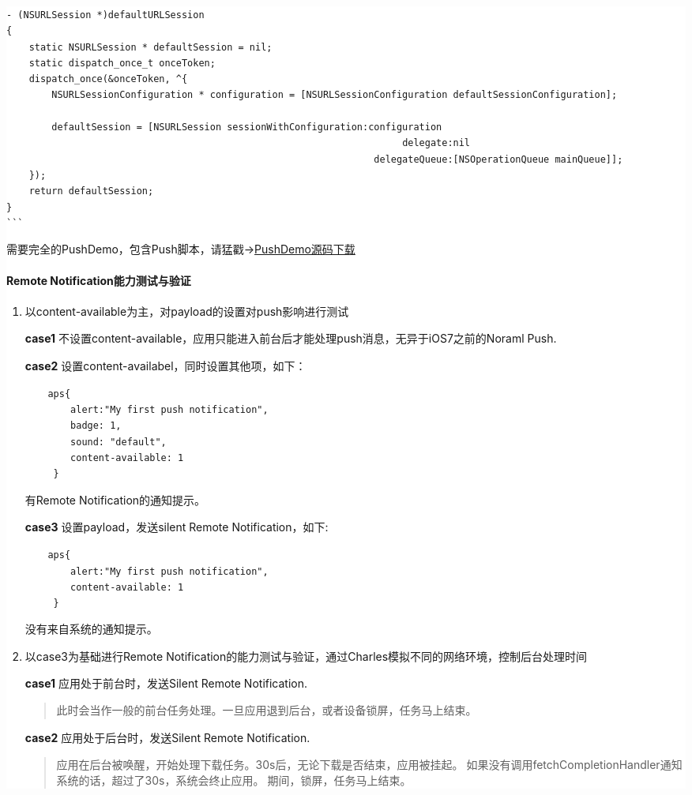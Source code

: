 	- (NSURLSession *)defaultURLSession
	{
	    static NSURLSession * defaultSession = nil;
	    static dispatch_once_t onceToken;
	    dispatch_once(&onceToken, ^{
	        NSURLSessionConfiguration * configuration = [NSURLSessionConfiguration defaultSessionConfiguration];
	        
	        defaultSession = [NSURLSession sessionWithConfiguration:configuration
	                                                                      delegate:nil
	                                                                 delegateQueue:[NSOperationQueue mainQueue]];
	    });
	    return defaultSession;
	}
	```


需要完全的PushDemo，包含Push脚本，请猛戳->[PushDemo源码下载](https://g.hz.netease.com/mobile-ios/document/tree/master/%E8%B0%83%E7%A0%94%E8%B5%84%E6%96%99/iOS%E5%A4%9A%E4%BB%BB%E5%8A%A1%E8%B0%83%E7%A0%94/Demo/Push)

#### Remote Notification能力测试与验证
1. 以content-available为主，对payload的设置对push影响进行测试

	**case1** 不设置content-available，应用只能进入前台后才能处理push消息，无异于iOS7之前的Noraml Push.
	
	**case2** 设置content-availabel，同时设置其他项，如下：
	
	```
		aps{
		 	alert:"My first push notification",
		 	badge: 1,
		 	sound: "default",
		 	content-available: 1
		 }
	```
	有Remote Notification的通知提示。
	
	**case3** 设置payload，发送silent Remote Notification，如下:
	
	```
		aps{
		 	alert:"My first push notification",
		 	content-available: 1
		 }
	```
	没有来自系统的通知提示。

2. 以case3为基础进行Remote Notification的能力测试与验证，通过Charles模拟不同的网络环境，控制后台处理时间

	**case1** 应用处于前台时，发送Silent Remote Notification.
	
	>此时会当作一般的前台任务处理。一旦应用退到后台，或者设备锁屏，任务马上结束。

	**case2** 应用处于后台时，发送Silent Remote Notification.
	
	>应用在后台被唤醒，开始处理下载任务。30s后，无论下载是否结束，应用被挂起。
	如果没有调用fetchCompletionHandler通知系统的话，超过了30s，系统会终止应用。
	期间，锁屏，任务马上结束。
	